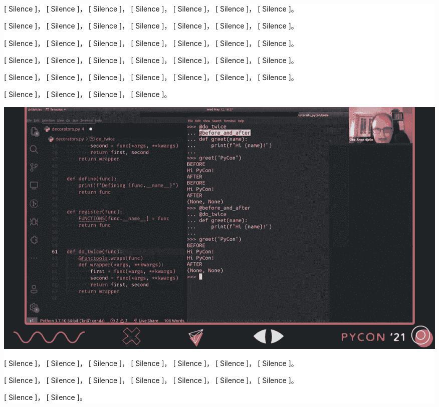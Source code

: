  [ Silence ]， [ Silence ]， [ Silence ]， [ Silence ]， [ Silence ]， [ Silence ]， [ Silence ]。

 [ Silence ]， [ Silence ]， [ Silence ]， [ Silence ]， [ Silence ]， [ Silence ]， [ Silence ]。

 [ Silence ]， [ Silence ]， [ Silence ]， [ Silence ]， [ Silence ]， [ Silence ]， [ Silence ]。

 [ Silence ]， [ Silence ]， [ Silence ]， [ Silence ]， [ Silence ]， [ Silence ]， [ Silence ]。

 [ Silence ]， [ Silence ]， [ Silence ]， [ Silence ]， [ Silence ]， [ Silence ]， [ Silence ]。

 [ Silence ]， [ Silence ]， [ Silence ]， [ Silence ]。



![](img/bea56f8bc14b9ea3760a592a2d1f384c_86.png)

 [ Silence ]， [ Silence ]， [ Silence ]， [ Silence ]， [ Silence ]， [ Silence ]， [ Silence ]。

 [ Silence ]， [ Silence ]， [ Silence ]， [ Silence ]， [ Silence ]， [ Silence ]， [ Silence ]。

 [ Silence ]， [ Silence ]。
